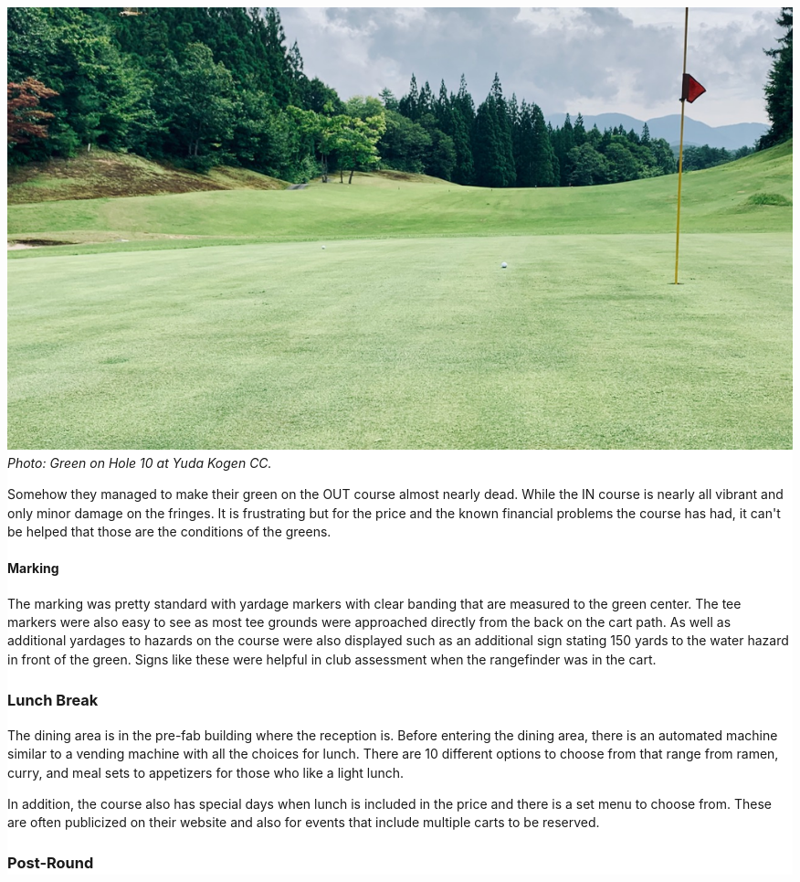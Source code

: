 ![Green on Hole 10 at Yuda Kogen CC](/assets/img/yudacc-14.jpeg)
*Photo: Green on Hole 10 at Yuda Kogen CC.*

Somehow they managed to make their green on the OUT course almost nearly dead. While the IN course is nearly all vibrant and only minor damage on the fringes. It is frustrating but for the price and the known financial problems the course has had, it can't be helped that those are the conditions of the greens.

#### Marking

The marking was pretty standard with yardage markers with clear banding that are measured to the green center. The tee markers were also easy to see as most tee grounds were approached directly from the back on the cart path. As well as additional yardages to hazards on the course were also displayed such as an additional sign stating 150 yards to the water hazard in front of the green. Signs like these were helpful in club assessment when the rangefinder was in the cart.

### Lunch Break

The dining area is in the pre-fab building where the reception is. Before entering the dining area, there is an automated machine similar to a vending machine with all the choices for lunch. There are 10 different options to choose from that range from ramen, curry, and meal sets to appetizers for those who like a light lunch.

In addition, the course also has special days when lunch is included in the price and there is a set menu to choose from. These are often publicized on their website and also for events that include multiple carts to be reserved.

### Post-Round
